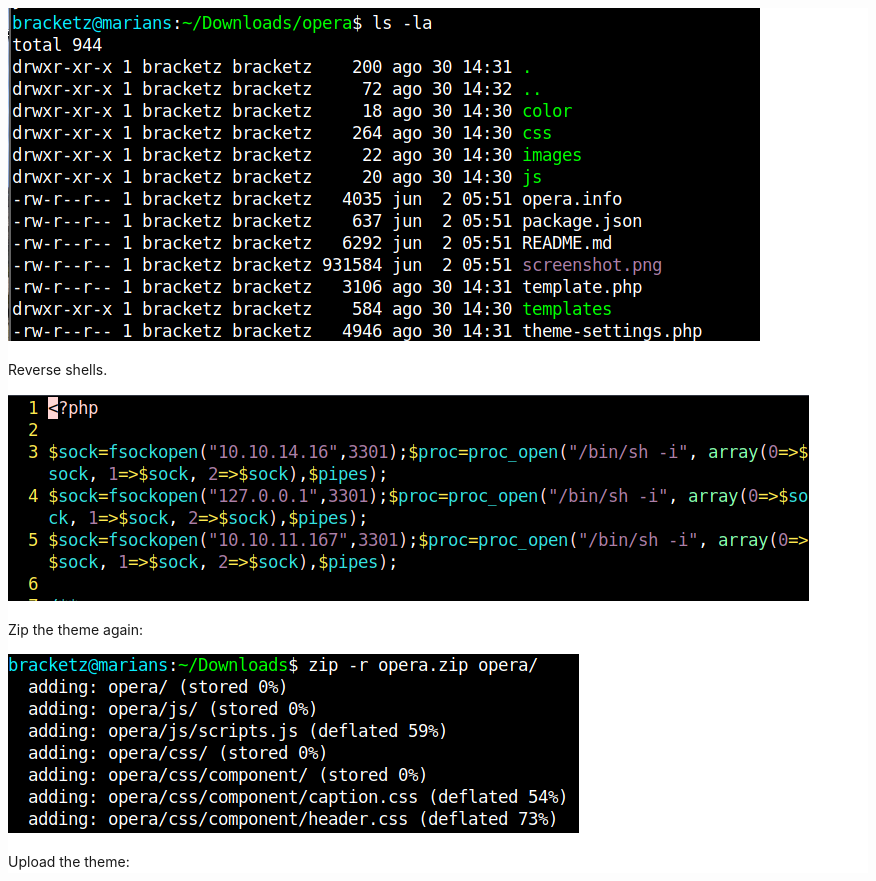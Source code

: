 ![Untitled](Carpediem/Untitled%2061.png)

Reverse shells.

![Untitled](Carpediem/Untitled%2062.png)

Zip the theme again:

![Untitled](Carpediem/Untitled%2063.png)

Upload the theme:

